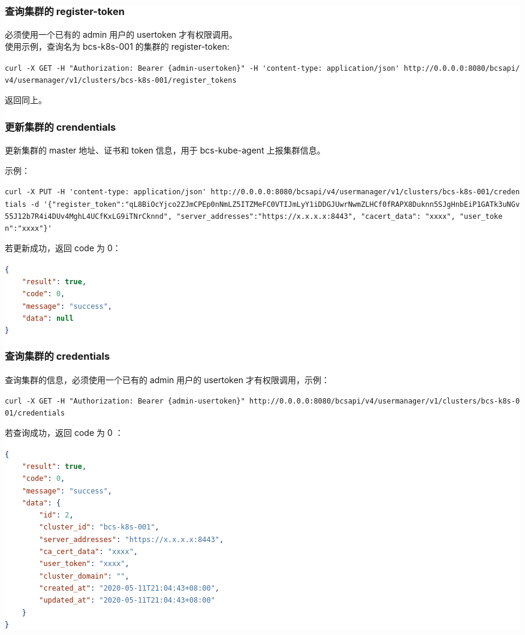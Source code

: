 ### 查询集群的 register-token

必须使用一个已有的 admin 用户的 usertoken 才有权限调用。  
使用示例，查询名为 bcs-k8s-001 的集群的 register-token:  

    curl -X GET -H "Authorization: Bearer {admin-usertoken}" -H 'content-type: application/json' http://0.0.0.0:8080/bcsapi/v4/usermanager/v1/clusters/bcs-k8s-001/register_tokens

返回同上。

### 更新集群的 crendentials

更新集群的 master 地址、证书和 token 信息，用于 bcs-kube-agent 上报集群信息。  

示例：  

    curl -X PUT -H 'content-type: application/json' http://0.0.0.0:8080/bcsapi/v4/usermanager/v1/clusters/bcs-k8s-001/credentials -d '{"register_token":"qL8BiOcYjco2ZJmCPEp0nNmLZ5ITZMeFC0VTIJmLyY1iDDGJUwrNwmZLHCf0fRAPX8Duknn5SJgHnbEiP1GATk3uNGv55J12b7R4i4DUv4MghL4UCfKxLG9iTNrCknnd", "server_addresses":"https://x.x.x.x:8443", "cacert_data": "xxxx", "user_token":"xxxx"}'
    
若更新成功，返回 code 为 0：  
``` json
{
	"result": true,
	"code": 0,
	"message": "success",
	"data": null
}
```

### 查询集群的 credentials

查询集群的信息，必须使用一个已有的 admin 用户的 usertoken 才有权限调用，示例：  

    curl -X GET -H "Authorization: Bearer {admin-usertoken}" http://0.0.0.0:8080/bcsapi/v4/usermanager/v1/clusters/bcs-k8s-001/credentials

若查询成功，返回 code 为 0 ：
``` json
{
	"result": true,
	"code": 0,
	"message": "success",
	"data": {
		"id": 2,
		"cluster_id": "bcs-k8s-001",
		"server_addresses": "https://x.x.x.x:8443",
		"ca_cert_data": "xxxx",
		"user_token": "xxxx",
		"cluster_domain": "",
		"created_at": "2020-05-11T21:04:43+08:00",
		"updated_at": "2020-05-11T21:04:43+08:00"
	}
}
```
